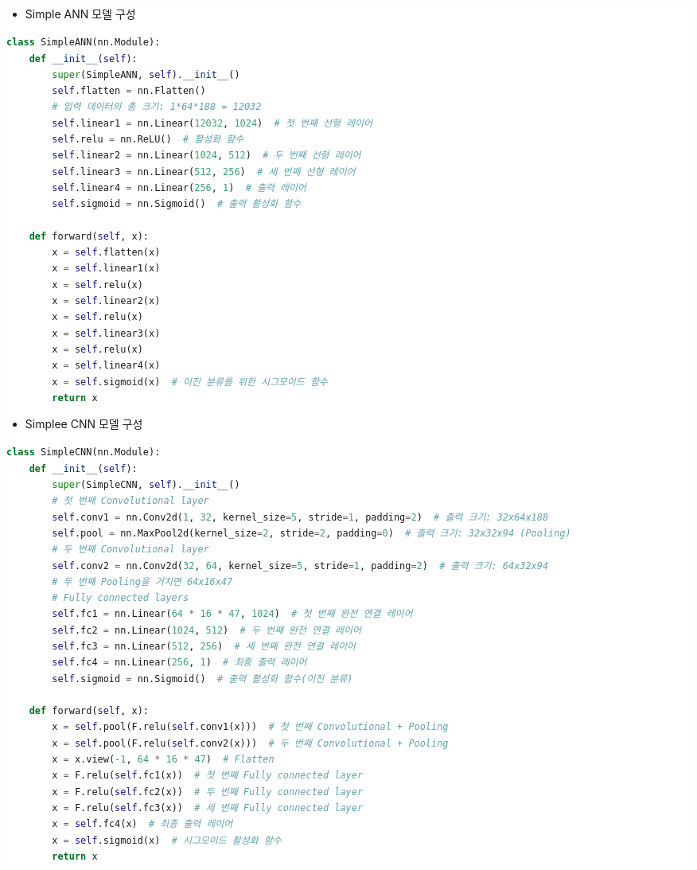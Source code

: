 - Simple ANN 모델 구성

```python
class SimpleANN(nn.Module):
    def __init__(self):
        super(SimpleANN, self).__init__()
        self.flatten = nn.Flatten()
        # 입력 데이터의 총 크기: 1*64*188 = 12032
        self.linear1 = nn.Linear(12032, 1024)  # 첫 번째 선형 레이어
        self.relu = nn.ReLU()  # 활성화 함수
        self.linear2 = nn.Linear(1024, 512)  # 두 번째 선형 레이어
        self.linear3 = nn.Linear(512, 256)  # 세 번째 선형 레이어
        self.linear4 = nn.Linear(256, 1)  # 출력 레이어
        self.sigmoid = nn.Sigmoid()  # 출력 활성화 함수

    def forward(self, x):
        x = self.flatten(x)
        x = self.linear1(x)
        x = self.relu(x)
        x = self.linear2(x)
        x = self.relu(x)
        x = self.linear3(x)
        x = self.relu(x)
        x = self.linear4(x)
        x = self.sigmoid(x)  # 이진 분류를 위한 시그모이드 함수
        return x
```

- Simplee CNN 모델 구성

```python
class SimpleCNN(nn.Module):
    def __init__(self):
        super(SimpleCNN, self).__init__()
        # 첫 번째 Convolutional layer
        self.conv1 = nn.Conv2d(1, 32, kernel_size=5, stride=1, padding=2)  # 출력 크기: 32x64x188
        self.pool = nn.MaxPool2d(kernel_size=2, stride=2, padding=0)  # 출력 크기: 32x32x94 (Pooling)
        # 두 번째 Convolutional layer
        self.conv2 = nn.Conv2d(32, 64, kernel_size=5, stride=1, padding=2)  # 출력 크기: 64x32x94
        # 두 번째 Pooling을 거치면 64x16x47
        # Fully connected layers
        self.fc1 = nn.Linear(64 * 16 * 47, 1024)  # 첫 번째 완전 연결 레이어
        self.fc2 = nn.Linear(1024, 512)  # 두 번째 완전 연결 레이어
        self.fc3 = nn.Linear(512, 256)  # 세 번째 완전 연결 레이어
        self.fc4 = nn.Linear(256, 1)  # 최종 출력 레이어
        self.sigmoid = nn.Sigmoid()  # 출력 활성화 함수(이진 분류)

    def forward(self, x):
        x = self.pool(F.relu(self.conv1(x)))  # 첫 번째 Convolutional + Pooling
        x = self.pool(F.relu(self.conv2(x)))  # 두 번째 Convolutional + Pooling
        x = x.view(-1, 64 * 16 * 47)  # Flatten
        x = F.relu(self.fc1(x))  # 첫 번째 Fully connected layer
        x = F.relu(self.fc2(x))  # 두 번째 Fully connected layer
        x = F.relu(self.fc3(x))  # 세 번째 Fully connected layer
        x = self.fc4(x)  # 최종 출력 레이어
        x = self.sigmoid(x)  # 시그모이드 활성화 함수
        return x
```
